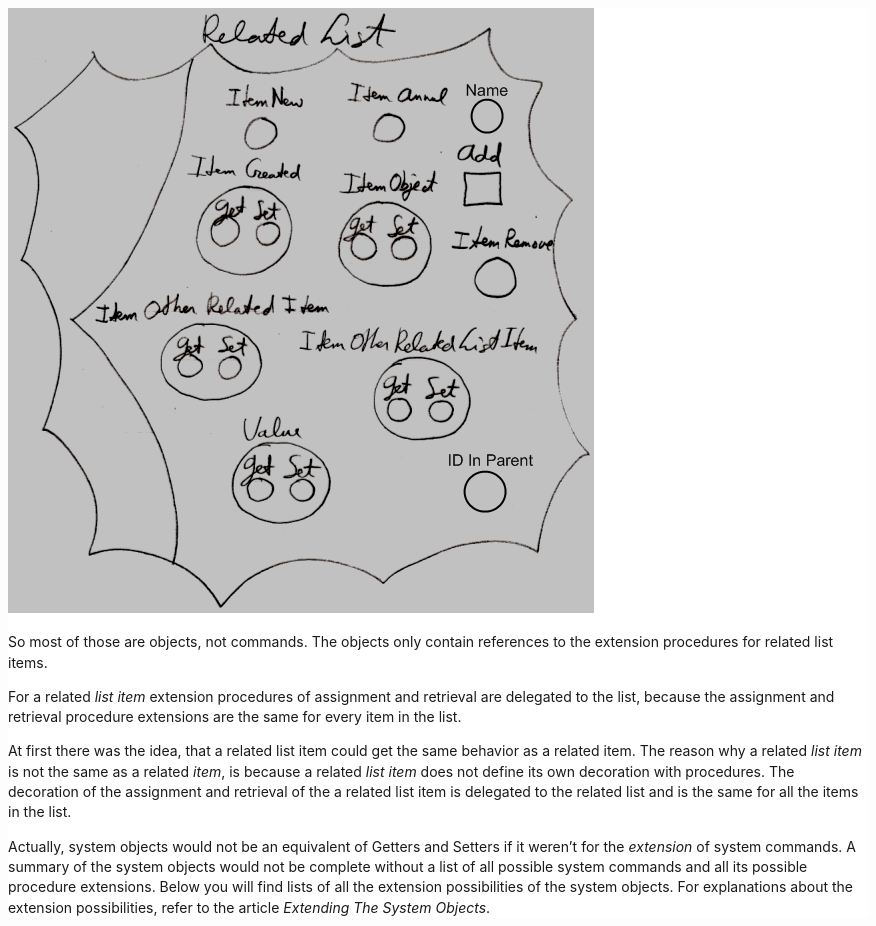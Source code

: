 ![](images/5.%20Extending%20System%20Objects%20(Older).003.png)

So most of those are objects, not commands. The objects only contain references to the extension procedures for related list items.



For a related *list item* extension procedures of assignment and retrieval are delegated to the list, because the assignment and retrieval procedure extensions are the same for every item in the list.

At first there was the idea, that a related list item could get the same behavior as a related item. The reason why a related *list item* is not the same as a related *item*, is because a related *list* *item* does not define its own decoration with procedures. The decoration of the assignment and retrieval of the a related list item is delegated to the related list and is the same for all the items in the list.





Actually, system objects would not be an equivalent of Getters and Setters if it weren’t for the *extension* of system commands. A summary of the system objects would not be complete without a list of all possible system commands and all its possible procedure extensions. Below you will find lists of all the extension possibilities of the system objects. For explanations about the extension possibilities, refer to the article *Extending The System Objects*. 
